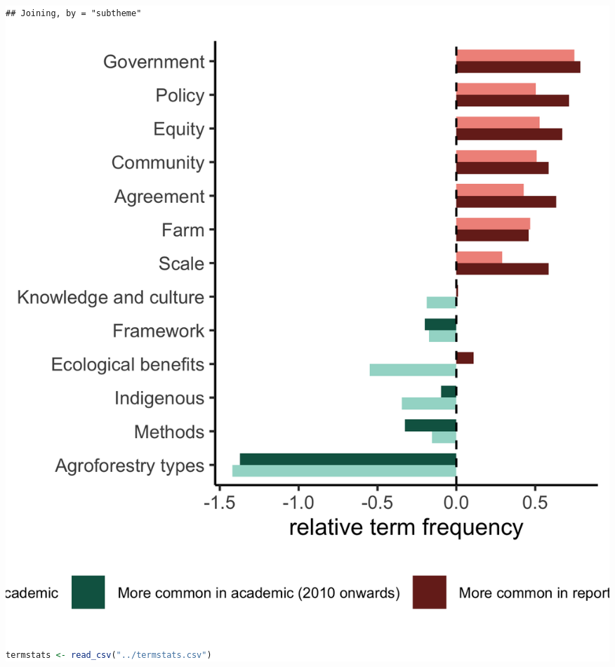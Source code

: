     ## Joining, by = "subtheme"

![](analysis_files/figure-gfm/fig6-1.png)

``` r
termstats <- read_csv("../termstats.csv") 
```
